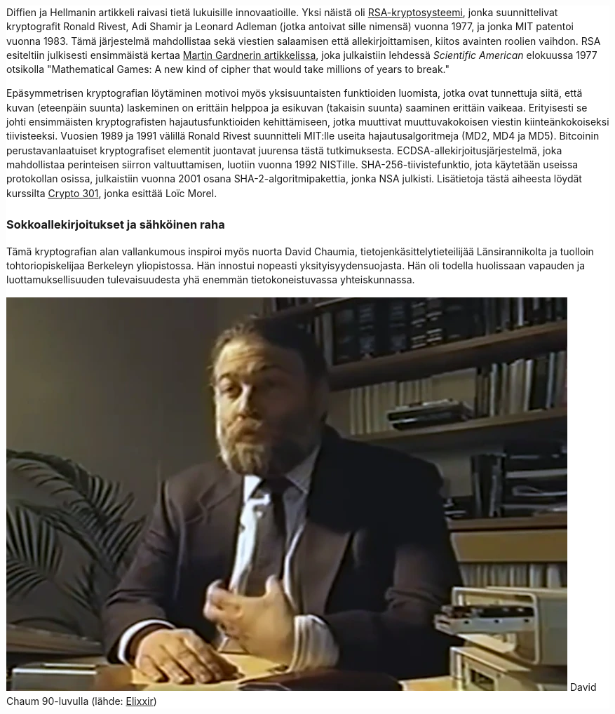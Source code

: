 Diffien ja Hellmanin artikkeli raivasi tietä lukuisille innovaatioille. Yksi näistä oli [RSA-kryptosysteemi](https://people.csail.mit.edu/rivest/Rsapaper.pdf), jonka suunnittelivat kryptografit Ronald Rivest, Adi Shamir ja Leonard Adleman (jotka antoivat sille nimensä) vuonna 1977, ja jonka MIT patentoi vuonna 1983. Tämä järjestelmä mahdollistaa sekä viestien salaamisen että allekirjoittamisen, kiitos avainten roolien vaihdon. RSA esiteltiin julkisesti ensimmäistä kertaa [Martin Gardnerin artikkelissa](https://simson.net/ref/1977/Gardner_RSA.pdf), joka julkaistiin lehdessä _Scientific American_ elokuussa 1977 otsikolla "Mathematical Games: A new kind of cipher that would take millions of years to break."

Epäsymmetrisen kryptografian löytäminen motivoi myös yksisuuntaisten funktioiden luomista, jotka ovat tunnettuja siitä, että kuvan (eteenpäin suunta) laskeminen on erittäin helppoa ja esikuvan (takaisin suunta) saaminen erittäin vaikeaa. Erityisesti se johti ensimmäisten kryptografisten hajautusfunktioiden kehittämiseen, jotka muuttivat muuttuvakokoisen viestin kiinteänkokoiseksi tiivisteeksi. Vuosien 1989 ja 1991 välillä Ronald Rivest suunnitteli MIT:lle useita hajautusalgoritmeja (MD2, MD4 ja MD5).
Bitcoinin perustavanlaatuiset kryptografiset elementit juontavat juurensa tästä tutkimuksesta. ECDSA-allekirjoitusjärjestelmä, joka mahdollistaa perinteisen siirron valtuuttamisen, luotiin vuonna 1992 NISTille. SHA-256-tiivistefunktio, jota käytetään useissa protokollan osissa, julkaistiin vuonna 2001 osana SHA-2-algoritmipakettia, jonka NSA julkisti. Lisätietoja tästä aiheesta löydät kurssilta [Crypto 301](../crypto301/fr.md), jonka esittää Loïc Morel.

### Sokkoallekirjoitukset ja sähköinen raha

Tämä kryptografian alan vallankumous inspiroi myös nuorta David Chaumia, tietojenkäsittelytieteilijää Länsirannikolta ja tuolloin tohtoriopiskelijaa Berkeleyn yliopistossa. Hän innostui nopeasti yksityisyydensuojasta. Hän oli todella huolissaan vapauden ja luottamuksellisuuden tulevaisuudesta yhä enemmän tietokoneistuvassa yhteiskunnassa.

![David Chaum 90-luvulla](assets/en/04.webp)
David Chaum 90-luvulla (lähde: [Elixxir](https://www.youtube.com/watch?v=X45NmCBpYUw))
